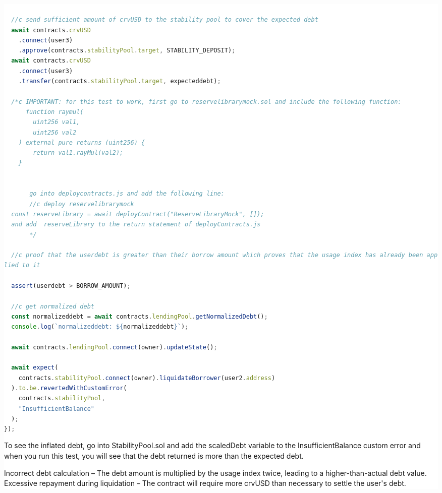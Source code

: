 ```javascript

  //c send sufficient amount of crvUSD to the stability pool to cover the expected debt
  await contracts.crvUSD
    .connect(user3)
    .approve(contracts.stabilityPool.target, STABILITY_DEPOSIT);
  await contracts.crvUSD
    .connect(user3)
    .transfer(contracts.stabilityPool.target, expecteddebt);

  /*c IMPORTANT: for this test to work, first go to reservelibrarymock.sol and include the following function:
      function raymul(
        uint256 val1,
        uint256 val2
    ) external pure returns (uint256) {
        return val1.rayMul(val2);
    }
       
       
       go into deploycontracts.js and add the following line:
       //c deploy reservelibrarymock
  const reserveLibrary = await deployContract("ReserveLibraryMock", []);
  and add  reserveLibrary to the return statement of deployContracts.js
       */

  //c proof that the userdebt is greater than their borrow amount which proves that the usage index has already been applied to it

  assert(userdebt > BORROW_AMOUNT);

  //c get normalized debt
  const normalizeddebt = await contracts.lendingPool.getNormalizedDebt();
  console.log(`normalizeddebt: ${normalizeddebt}`);

  await contracts.lendingPool.connect(owner).updateState();

  await expect(
    contracts.stabilityPool.connect(owner).liquidateBorrower(user2.address)
  ).to.be.revertedWithCustomError(
    contracts.stabilityPool,
    "InsufficientBalance"
  );
});
```

To see the inflated debt, go into StabilityPool.sol and add the scaledDebt variable to the InsufficientBalance custom error and when you run this test, you will see that the debt returned is more than the expected debt.

Incorrect debt calculation – The debt amount is multiplied by the usage index twice, leading to a higher-than-actual debt value.
Excessive repayment during liquidation – The contract will require more crvUSD than necessary to settle the user's debt.
